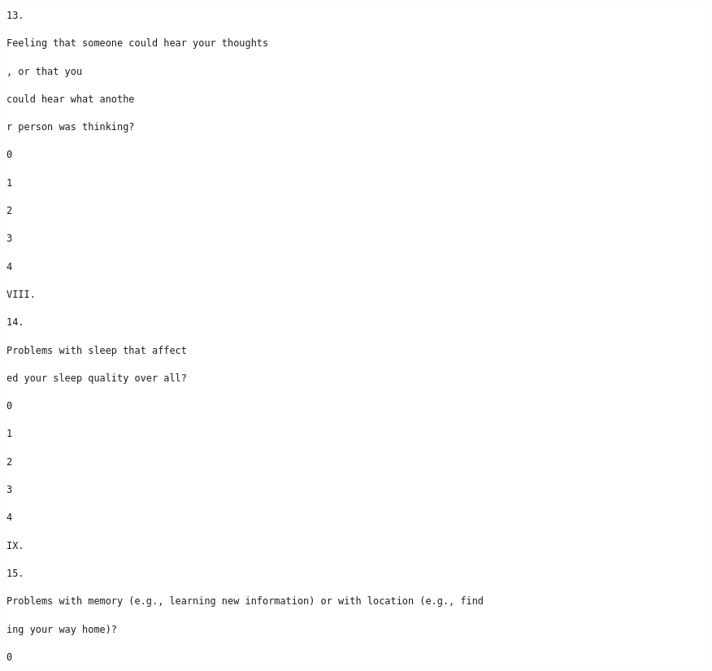 ```
```
```
13.
```
```
Feeling that someone could hear your thoughts
```
```
, or that you
```
```
could hear what anothe
```
```
r person was thinking?
```
```
0
```
```
1
```
```
2
```
```
3
```
```
4
```
```
VIII.
```
```
14.
```
```
Problems with sleep that affect
```
```
ed your sleep quality over all?
```
```
0
```
```
1
```
```
2
```
```
3
```
```
4
```
```
IX.
```
```
15.
```
```
Problems with memory (e.g., learning new information) or with location (e.g., find
```
```
ing your way home)?
```
```
0
```